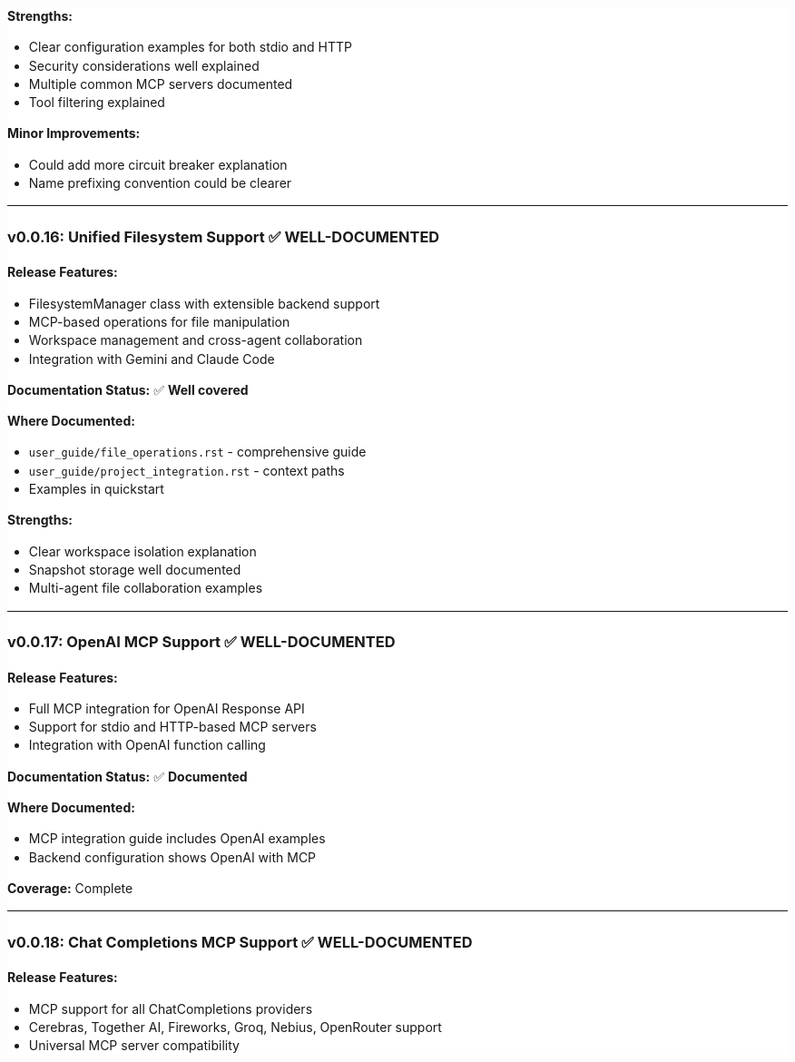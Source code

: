 **Strengths:**
- Clear configuration examples for both stdio and HTTP
- Security considerations well explained
- Multiple common MCP servers documented
- Tool filtering explained

**Minor Improvements:**
- Could add more circuit breaker explanation
- Name prefixing convention could be clearer

---

### v0.0.16: Unified Filesystem Support ✅ WELL-DOCUMENTED

**Release Features:**
- FilesystemManager class with extensible backend support
- MCP-based operations for file manipulation
- Workspace management and cross-agent collaboration
- Integration with Gemini and Claude Code

**Documentation Status:** ✅ **Well covered**

**Where Documented:**
- `user_guide/file_operations.rst` - comprehensive guide
- `user_guide/project_integration.rst` - context paths
- Examples in quickstart

**Strengths:**
- Clear workspace isolation explanation
- Snapshot storage well documented
- Multi-agent file collaboration examples

---

### v0.0.17: OpenAI MCP Support ✅ WELL-DOCUMENTED

**Release Features:**
- Full MCP integration for OpenAI Response API
- Support for stdio and HTTP-based MCP servers
- Integration with OpenAI function calling

**Documentation Status:** ✅ **Documented**

**Where Documented:**
- MCP integration guide includes OpenAI examples
- Backend configuration shows OpenAI with MCP

**Coverage:** Complete

---

### v0.0.18: Chat Completions MCP Support ✅ WELL-DOCUMENTED

**Release Features:**
- MCP support for all ChatCompletions providers
- Cerebras, Together AI, Fireworks, Groq, Nebius, OpenRouter support
- Universal MCP server compatibility
